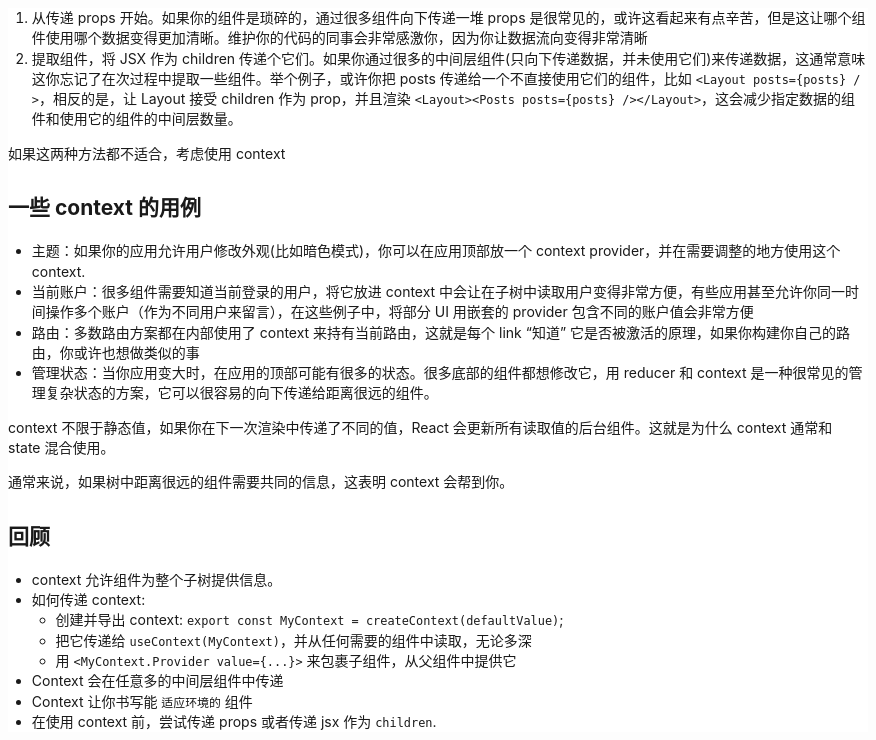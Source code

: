1. 从传递 props 开始。如果你的组件是琐碎的，通过很多组件向下传递一堆 props 是很常见的，或许这看起来有点辛苦，但是这让哪个组件使用哪个数据变得更加清晰。维护你的代码的同事会非常感激你，因为你让数据流向变得非常清晰
2. 提取组件，将 JSX 作为 children 传递个它们。如果你通过很多的中间层组件(只向下传递数据，并未使用它们)来传递数据，这通常意味这你忘记了在次过程中提取一些组件。举个例子，或许你把 posts 传递给一个不直接使用它们的组件，比如 `<Layout posts={posts} />`，相反的是，让 Layout 接受 children
作为 prop，并且渲染 `<Layout><Posts posts={posts} /></Layout>`，这会减少指定数据的组件和使用它的组件的中间层数量。

如果这两种方法都不适合，考虑使用 context

## 一些 context 的用例

- 主题：如果你的应用允许用户修改外观(比如暗色模式)，你可以在应用顶部放一个 context provider，并在需要调整的地方使用这个 context.
- 当前账户：很多组件需要知道当前登录的用户，将它放进 context 中会让在子树中读取用户变得非常方便，有些应用甚至允许你同一时间操作多个账户（作为不同用户来留言），在这些例子中，将部分 UI 用嵌套的 provider 包含不同的账户值会非常方便
- 路由：多数路由方案都在内部使用了 context 来持有当前路由，这就是每个 link “知道” 它是否被激活的原理，如果你构建你自己的路由，你或许也想做类似的事
- 管理状态：当你应用变大时，在应用的顶部可能有很多的状态。很多底部的组件都想修改它，用 reducer 和 context 是一种很常见的管理复杂状态的方案，它可以很容易的向下传递给距离很远的组件。

context 不限于静态值，如果你在下一次渲染中传递了不同的值，React 会更新所有读取值的后台组件。这就是为什么 context 通常和 state 混合使用。

通常来说，如果树中距离很远的组件需要共同的信息，这表明 context 会帮到你。

## 回顾

- context 允许组件为整个子树提供信息。
- 如何传递 context:
  - 创建并导出 context: `export const MyContext = createContext(defaultValue)`;
  - 把它传递给 `useContext(MyContext)`，并从任何需要的组件中读取，无论多深
  - 用 `<MyContext.Provider value={...}>` 来包裹子组件，从父组件中提供它
- Context 会在任意多的中间层组件中传递
- Context 让你书写能 `适应环境的` 组件
- 在使用 context 前，尝试传递 props 或者传递 jsx 作为 `children`.
